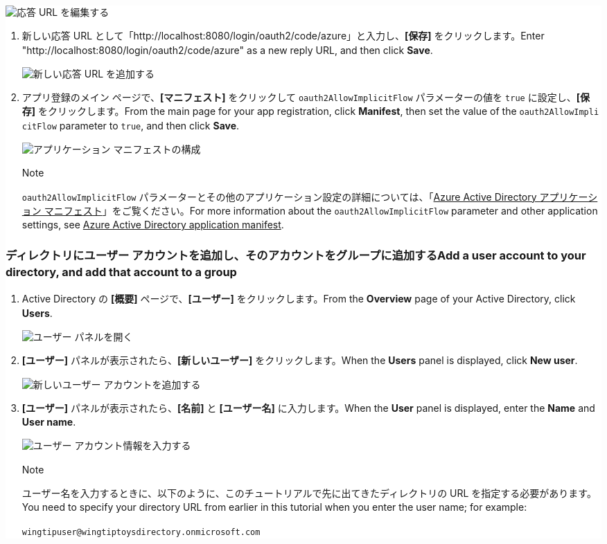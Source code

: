    ![応答 URL を編集する][directory-14]

1. <span data-ttu-id="90c5b-158">新しい応答 URL として「http://localhost:8080/login/oauth2/code/azure」と入力し、**[保存]** をクリックします。</span><span class="sxs-lookup"><span data-stu-id="90c5b-158">Enter "http://localhost:8080/login/oauth2/code/azure" as a new reply URL, and then click **Save**.</span></span>

   ![新しい応答 URL を追加する][directory-15]

1. <span data-ttu-id="90c5b-160">アプリ登録のメイン ページで、**[マニフェスト]** をクリックして `oauth2AllowImplicitFlow` パラメーターの値を `true` に設定し、**[保存]** をクリックします。</span><span class="sxs-lookup"><span data-stu-id="90c5b-160">From the main page for your app registration, click **Manifest**, then set the value of the `oauth2AllowImplicitFlow` parameter to `true`, and then click **Save**.</span></span>

   ![アプリケーション マニフェストの構成][directory-16]

   > [!NOTE]
   > 
   > <span data-ttu-id="90c5b-162">`oauth2AllowImplicitFlow` パラメーターとその他のアプリケーション設定の詳細については、「[Azure Active Directory アプリケーション マニフェスト][AAD app manifest]」をご覧ください。</span><span class="sxs-lookup"><span data-stu-id="90c5b-162">For more information about the `oauth2AllowImplicitFlow` parameter and other application settings, see [Azure Active Directory application manifest][AAD app manifest].</span></span> 
   >

### <a name="add-a-user-account-to-your-directory-and-add-that-account-to-a-group"></a><span data-ttu-id="90c5b-163">ディレクトリにユーザー アカウントを追加し、そのアカウントをグループに追加する</span><span class="sxs-lookup"><span data-stu-id="90c5b-163">Add a user account to your directory, and add that account to a group</span></span>

1. <span data-ttu-id="90c5b-164">Active Directory の **[概要]** ページで、**[ユーザー]** をクリックします。</span><span class="sxs-lookup"><span data-stu-id="90c5b-164">From the **Overview** page of your Active Directory, click **Users**.</span></span>

   ![ユーザー パネルを開く][directory-17]

1. <span data-ttu-id="90c5b-166">**[ユーザー]** パネルが表示されたら、**[新しいユーザー]** をクリックします。</span><span class="sxs-lookup"><span data-stu-id="90c5b-166">When the **Users** panel is displayed, click **New user**.</span></span>

   ![新しいユーザー アカウントを追加する][directory-18]

1. <span data-ttu-id="90c5b-168">**[ユーザー]** パネルが表示されたら、**[名前]** と **[ユーザー名]** に入力します。</span><span class="sxs-lookup"><span data-stu-id="90c5b-168">When the **User** panel is displayed, enter the **Name** and **User name**.</span></span>

   ![ユーザー アカウント情報を入力する][directory-19]

   > [!NOTE]
   > 
   > <span data-ttu-id="90c5b-170">ユーザー名を入力するときに、以下のように、このチュートリアルで先に出てきたディレクトリの URL を指定する必要があります。</span><span class="sxs-lookup"><span data-stu-id="90c5b-170">You need to specify your directory URL from earlier in this tutorial when you enter the user name; for example:</span></span>
   >
   > `wingtipuser@wingtiptoysdirectory.onmicrosoft.com`
   > 


[Azure Active Directory のドキュメント]: /azure/active-directory/
[Azure Active Directory Documentation]: /azure/active-directory/
[AAD app manifest]: /azure/active-directory/develop/active-directory-application-manifest
[Get started with Azure AD]: /azure/active-directory/get-started-azure-ad
[Java 開発者向けの Azure]: /java/azure/
[Azure for Java Developers]: /java/azure/
[無料の Azure アカウント]: https://azure.microsoft.com/pricing/free-trial/
[free Azure account]: https://azure.microsoft.com/pricing/free-trial/
[Java Tools for Visual Studio Team Services]: https://java.visualstudio.com/
[MSDN サブスクライバーの特典]: https://azure.microsoft.com/pricing/member-offers/msdn-benefits-details/
[MSDN subscriber benefits]: https://azure.microsoft.com/pricing/member-offers/msdn-benefits-details/
[Spring Boot]: http://projects.spring.io/spring-boot/
[Spring Initializr]: https://start.spring.io/
[Spring Framework]: https://spring.io/
[AAD Spring Boot Sample]: https://github.com/Microsoft/azure-spring-boot/tree/master/azure-spring-boot-samples/azure-active-directory-spring-boot-backend-sample
[security-01]: media/configure-spring-boot-starter-java-app-with-azure-active-directory/security-01.png
[security-02]: media/configure-spring-boot-starter-java-app-with-azure-active-directory/security-02.png
[security-03]: media/configure-spring-boot-starter-java-app-with-azure-active-directory/security-03.png
[security-04]: media/configure-spring-boot-starter-java-app-with-azure-active-directory/security-04.png
[directory-01]: media/configure-spring-boot-starter-java-app-with-azure-active-directory/directory-01.png
[directory-02]: media/configure-spring-boot-starter-java-app-with-azure-active-directory/directory-02.png
[directory-03]: media/configure-spring-boot-starter-java-app-with-azure-active-directory/directory-03.png
[directory-04]: media/configure-spring-boot-starter-java-app-with-azure-active-directory/directory-04.png
[directory-05]: media/configure-spring-boot-starter-java-app-with-azure-active-directory/directory-05.png
[directory-06]: media/configure-spring-boot-starter-java-app-with-azure-active-directory/directory-06.png
[directory-07]: media/configure-spring-boot-starter-java-app-with-azure-active-directory/directory-07.png
[directory-08]: media/configure-spring-boot-starter-java-app-with-azure-active-directory/directory-08.png
[directory-09]: media/configure-spring-boot-starter-java-app-with-azure-active-directory/directory-09.png
[directory-10]: media/configure-spring-boot-starter-java-app-with-azure-active-directory/directory-10.png
[directory-11]: media/configure-spring-boot-starter-java-app-with-azure-active-directory/directory-11.png
[directory-12]: media/configure-spring-boot-starter-java-app-with-azure-active-directory/directory-12.png
[directory-13]: media/configure-spring-boot-starter-java-app-with-azure-active-directory/directory-13.png
[directory-14]: media/configure-spring-boot-starter-java-app-with-azure-active-directory/directory-14.png
[directory-15]: media/configure-spring-boot-starter-java-app-with-azure-active-directory/directory-15.png
[directory-16]: media/configure-spring-boot-starter-java-app-with-azure-active-directory/directory-16.png
[directory-17]: media/configure-spring-boot-starter-java-app-with-azure-active-directory/directory-17.png
[directory-18]: media/configure-spring-boot-starter-java-app-with-azure-active-directory/directory-18.png
[directory-19]: media/configure-spring-boot-starter-java-app-with-azure-active-directory/directory-19.png
[directory-20]: media/configure-spring-boot-starter-java-app-with-azure-active-directory/directory-20.png
[directory-21]: media/configure-spring-boot-starter-java-app-with-azure-active-directory/directory-21.png
[directory-22]: media/configure-spring-boot-starter-java-app-with-azure-active-directory/directory-22.png
[application-login]: media/configure-spring-boot-starter-java-app-with-azure-active-directory/application-login.png
[build-application]: media/configure-spring-boot-starter-java-app-with-azure-active-directory/build-application.png
[hello-world]: media/configure-spring-boot-starter-java-app-with-azure-active-directory/hello-world.png
[update-password]: media/configure-spring-boot-starter-java-app-with-azure-active-directory/update-password.png